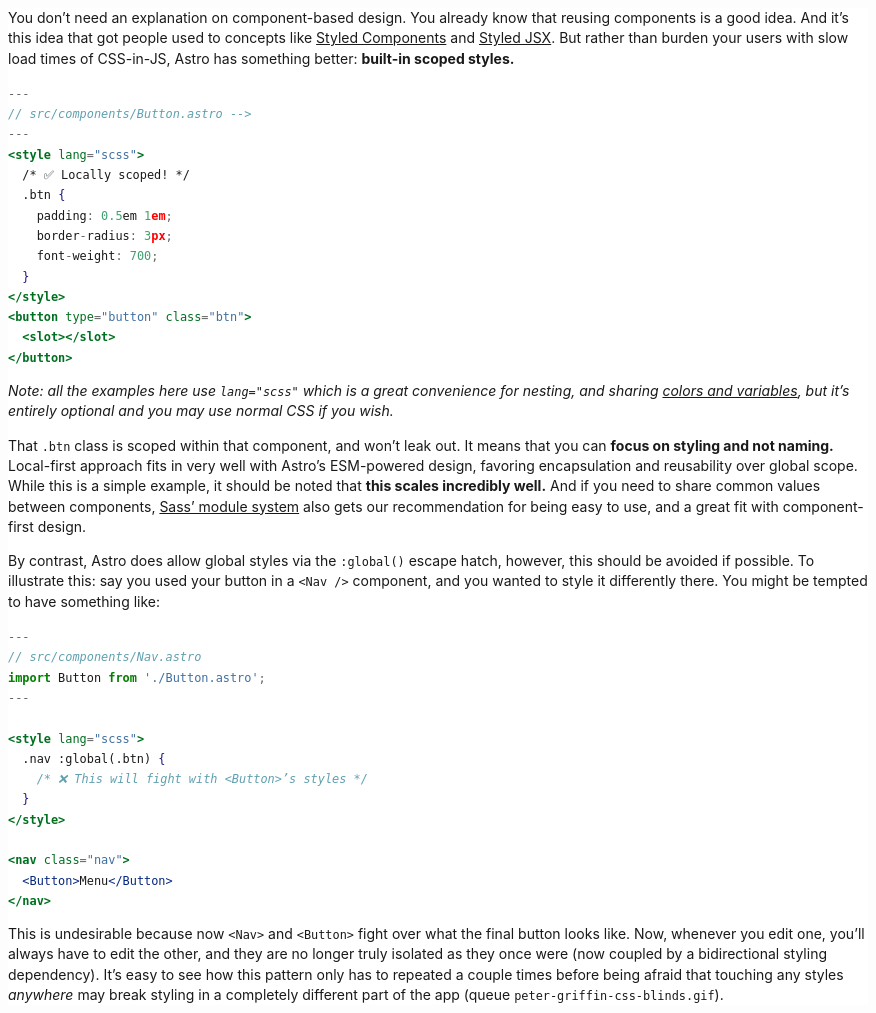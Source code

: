 You don’t need an explanation on component-based design. You already know that reusing components is a good idea. And it’s this idea that got people used to concepts like [Styled Components][styled-components] and [Styled JSX][styled-jsx]. But rather than burden your users with slow load times of CSS-in-JS, Astro has something better: **built-in scoped styles.**

```jsx
---
// src/components/Button.astro -->
---
<style lang="scss">
  /* ✅ Locally scoped! */
  .btn {
    padding: 0.5em 1em;
    border-radius: 3px;
    font-weight: 700;
  }
</style>
<button type="button" class="btn">
  <slot></slot>
</button>
```

_Note: all the examples here use `lang="scss"` which is a great convenience for nesting, and sharing [colors and variables][sass-use], but it’s entirely optional and you may use normal CSS if you wish._

That `.btn` class is scoped within that component, and won’t leak out. It means that you can **focus on styling and not naming.** Local-first approach fits in very well with Astro’s ESM-powered design, favoring encapsulation and reusability over global scope. While this is a simple example, it should be noted that **this scales incredibly well.** And if you need to share common values between components, [Sass’ module system][sass-use] also gets our recommendation for being easy to use, and a great fit with component-first design.

By contrast, Astro does allow global styles via the `:global()` escape hatch, however, this should be avoided if possible. To illustrate this: say you used your button in a `<Nav />` component, and you wanted to style it differently there. You might be tempted to have something like:

```jsx
---
// src/components/Nav.astro
import Button from './Button.astro';
---

<style lang="scss">
  .nav :global(.btn) {
    /* ❌ This will fight with <Button>’s styles */
  }
</style>

<nav class="nav">
  <Button>Menu</Button>
</nav>
```

This is undesirable because now `<Nav>` and `<Button>` fight over what the final button looks like. Now, whenever you edit one, you’ll always have to edit the other, and they are no longer truly isolated as they once were (now coupled by a bidirectional styling dependency). It’s easy to see how this pattern only has to repeated a couple times before being afraid that touching any styles _anywhere_ may break styling in a completely different part of the app (queue `peter-griffin-css-blinds.gif`).


[astro-components]: /core-concepts/astro-components
[autoprefixer]: https://github.com/postcss/autoprefixer
[bem]: http://getbem.com/introduction/
[box-model]: https://developer.mozilla.org/en-US/docs/Learn/CSS/Building_blocks/The_box_model
[browserslist]: https://github.com/browserslist/browserslist
[browserslist-defaults]: https://github.com/browserslist/browserslist#queries
[cassie-evans-css]: https://twitter.com/cassiecodes/status/1392756828786790400?s=20
[container-queries]: https://ishadeed.com/article/say-hello-to-css-container-queries/
[css-modules]: https://github.com/css-modules/css-modules
[css-treeshaking]: https://css-tricks.com/how-do-you-remove-unused-css-from-a-site/
[fouc]: https://en.wikipedia.org/wiki/Flash_of_unstyled_content
[layout-isolated]: https://visly.app/blogposts/layout-isolated-components
[issues]: https://github.com/snowpackjs/astro/issues
[magic-number]: https://css-tricks.com/magic-numbers-in-css/
[material-ui]: https://material.io/components
[peace-on-css]: https://didoo.medium.com/let-there-be-peace-on-css-8b26829f1be0
[sass]: https://sass-lang.com/
[sass-use]: https://sass-lang.com/documentation/at-rules/use
[smacss]: http://smacss.com/
[styled-components]: https://styled-components.com/
[styled-jsx]: https://github.com/vercel/styled-jsx
[stylelint]: https://stylelint.io/
[svelte-style]: https://svelte.dev/docs#style
[tailwind]: https://tailwindcss.com
[tailwind-utilities]: https://tailwindcss.com/docs/adding-new-utilities#using-css
[utility-css]: https://frontstuff.io/in-defense-of-utility-first-css
[vue-css-modules]: https://vue-loader.vuejs.org/guide/css-modules.html
[vue-scoped]: https://vue-loader.vuejs.org/guide/scoped-css.html